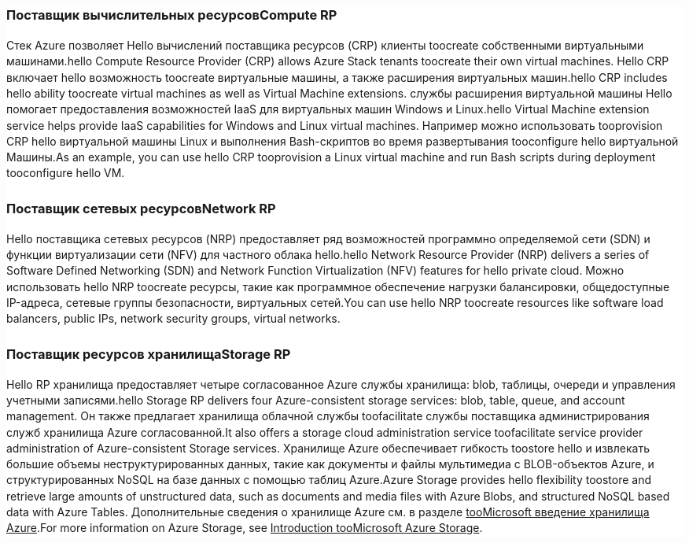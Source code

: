 ### <a name="compute-rp"></a><span data-ttu-id="1522a-193">Поставщик вычислительных ресурсов</span><span class="sxs-lookup"><span data-stu-id="1522a-193">Compute RP</span></span>
<span data-ttu-id="1522a-194">Стек Azure позволяет Hello вычислений поставщика ресурсов (CRP) клиенты toocreate собственными виртуальными машинами.</span><span class="sxs-lookup"><span data-stu-id="1522a-194">hello Compute Resource Provider (CRP) allows Azure Stack tenants toocreate their own virtual machines.</span></span> <span data-ttu-id="1522a-195">Hello CRP включает hello возможность toocreate виртуальные машины, а также расширения виртуальных машин.</span><span class="sxs-lookup"><span data-stu-id="1522a-195">hello CRP includes hello ability toocreate virtual machines as well as Virtual Machine extensions.</span></span> <span data-ttu-id="1522a-196">службы расширения виртуальной машины Hello помогает предоставления возможностей IaaS для виртуальных машин Windows и Linux.</span><span class="sxs-lookup"><span data-stu-id="1522a-196">hello Virtual Machine extension service helps provide IaaS capabilities for Windows and Linux virtual machines.</span></span>  <span data-ttu-id="1522a-197">Например можно использовать tooprovision CRP hello виртуальной машины Linux и выполнения Bash-скриптов во время развертывания tooconfigure hello виртуальной Машины.</span><span class="sxs-lookup"><span data-stu-id="1522a-197">As an example, you can use hello CRP tooprovision a Linux virtual machine and run Bash scripts during deployment tooconfigure hello VM.</span></span>

### <a name="network-rp"></a><span data-ttu-id="1522a-198">Поставщик сетевых ресурсов</span><span class="sxs-lookup"><span data-stu-id="1522a-198">Network RP</span></span>
<span data-ttu-id="1522a-199">Hello поставщика сетевых ресурсов (NRP) предоставляет ряд возможностей программно определяемой сети (SDN) и функции виртуализации сети (NFV) для частного облака hello.</span><span class="sxs-lookup"><span data-stu-id="1522a-199">hello Network Resource Provider (NRP) delivers a series of Software Defined Networking (SDN) and Network Function Virtualization (NFV) features for hello private cloud.</span></span>  <span data-ttu-id="1522a-200">Можно использовать hello NRP toocreate ресурсы, такие как программное обеспечение нагрузки балансировки, общедоступные IP-адреса, сетевые группы безопасности, виртуальных сетей.</span><span class="sxs-lookup"><span data-stu-id="1522a-200">You can use hello NRP toocreate resources like software load balancers, public IPs, network security groups, virtual networks.</span></span>

### <a name="storage-rp"></a><span data-ttu-id="1522a-201">Поставщик ресурсов хранилища</span><span class="sxs-lookup"><span data-stu-id="1522a-201">Storage RP</span></span>
<span data-ttu-id="1522a-202">Hello RP хранилища предоставляет четыре согласованное Azure службы хранилища: blob, таблицы, очереди и управления учетными записями.</span><span class="sxs-lookup"><span data-stu-id="1522a-202">hello Storage RP delivers four Azure-consistent storage services: blob, table, queue, and account management.</span></span> <span data-ttu-id="1522a-203">Он также предлагает хранилища облачной службы toofacilitate службы поставщика администрирования служб хранилища Azure согласованной.</span><span class="sxs-lookup"><span data-stu-id="1522a-203">It also offers a storage cloud administration service toofacilitate service provider administration of Azure-consistent Storage services.</span></span> <span data-ttu-id="1522a-204">Хранилище Azure обеспечивает гибкость toostore hello и извлекать большие объемы неструктурированных данных, такие как документы и файлы мультимедиа с BLOB-объектов Azure, и структурированных NoSQL на базе данных с помощью таблиц Azure.</span><span class="sxs-lookup"><span data-stu-id="1522a-204">Azure Storage provides hello flexibility toostore and retrieve large amounts of unstructured data, such as documents and media files with Azure Blobs, and structured NoSQL based data with Azure Tables.</span></span> <span data-ttu-id="1522a-205">Дополнительные сведения о хранилище Azure см. в разделе [tooMicrosoft введение хранилища Azure](../storage/common/storage-introduction.md).</span><span class="sxs-lookup"><span data-stu-id="1522a-205">For more information on Azure Storage, see [Introduction tooMicrosoft Azure Storage](../storage/common/storage-introduction.md).</span></span>

